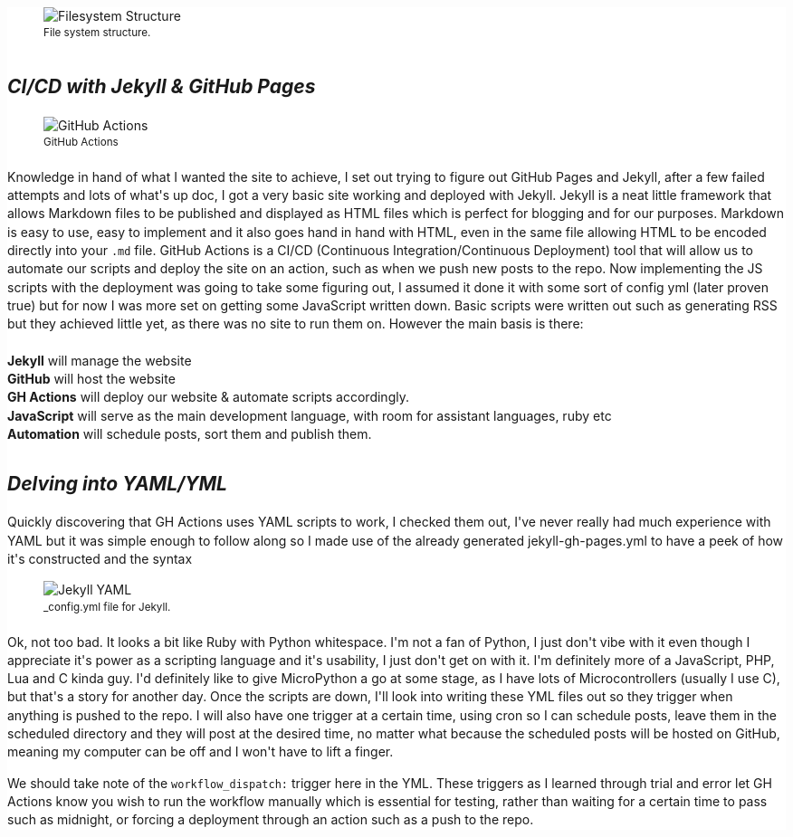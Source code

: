 <figure>
<img src="{{ site.baseurl }}/webdev/img/filestructure.png" alt="Filesystem Structure" />
<br><sup>File system structure.</sup>
</figure>

<h2 id="cicdjekyll"><em>CI/CD with Jekyll & GitHub Pages</em></h2>

<figure>
<img src="{{ site.baseurl }}/webdev/img/devblog-ghactions.png" alt="GitHub Actions" />
<br><sup>GitHub Actions</sup>
</figure>

<p>Knowledge in hand of what I wanted the site to achieve, I set out trying to figure out GitHub Pages and Jekyll, after a few failed attempts and lots of what's up doc, I got a very basic site working and deployed with Jekyll. Jekyll is a neat little framework that allows Markdown files to be published and displayed as HTML files which is perfect for blogging and for our purposes. Markdown is easy to use, easy to implement and it also goes hand in hand with HTML, even in the same file allowing HTML to be encoded directly into your <code>.md</code> file. GitHub Actions is a CI/CD (Continuous Integration/Continuous Deployment) tool that will allow us to automate our scripts and deploy the site on an action, such as when we push new posts to the repo. 
Now implementing the JS scripts with the deployment was going to take some figuring out, I assumed it done it with some sort of config yml (later proven true) but for now I was more set on getting some JavaScript written down. Basic scripts were written out such as generating RSS but they achieved little yet, as there was no site to run them on. However the main basis is there:<br><br>
 <b>Jekyll</b> will manage the website<br>
  <b>GitHub</b> will host the website<br>
   <b>GH Actions</b> will deploy our website &amp; automate scripts accordingly. <br>
    <b>JavaScript</b> will serve as the main development language, with room for assistant languages, ruby etc<br>
     <b>Automation</b> will schedule posts, sort them and publish them.<br></p>

<h2 id="yaml"><em>Delving into YAML/YML</em></h2>
<p>Quickly discovering that GH Actions uses YAML scripts to work, I checked them out, I've never really had much experience with YAML but it was simple enough to follow along so I made use of the already generated jekyll-gh-pages.yml to have a peek of how it's constructed and the syntax</p>

<figure>
<img src="{{ site.baseurl }}/webdev/img/devblog-jekyllyml.png" alt="Jekyll YAML" />
<br><sup>_config.yml file for Jekyll.</sup>
</figure>

<p>Ok, not too bad. It looks a bit like Ruby with Python whitespace. I'm not a fan of Python, I just don't vibe with it even though I appreciate it's power as a scripting language and it's usability, I just don't get on with it. I'm definitely more of a JavaScript, PHP, Lua and C kinda guy. I'd  definitely like to give MicroPython a go at some stage, as I have lots of Microcontrollers (usually I use C), but that's a story for another day. Once the scripts are down, I'll look into writing these YML files out so they trigger when anything is pushed to the repo. I will also have one trigger at a certain time, using cron so I can schedule posts, leave them in the scheduled directory and they will post at the desired time, no matter what because the scheduled posts will be hosted on GitHub, meaning my computer can be off and I won't have to lift a finger. 

We should take note of the <code>workflow_dispatch:</code> trigger here in the YML. These triggers as I learned through trial and error let GH Actions know you wish to run the workflow manually which is essential for testing, rather than waiting for a certain time to pass such as midnight, or forcing a deployment through an action such as a push to the repo.</p>
